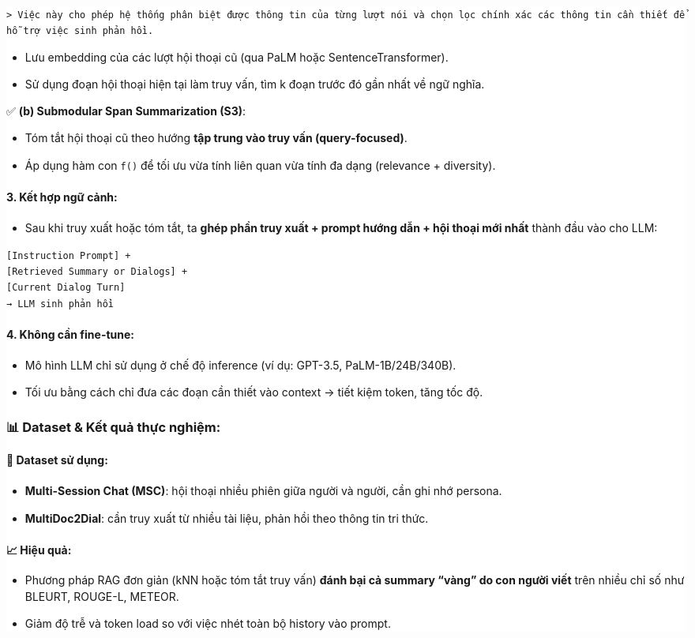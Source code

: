     > Việc này cho phép hệ thống phân biệt được thông tin của từng lượt nói và chọn lọc chính xác các thông tin cần thiết để hỗ trợ việc sinh phản hồi.
    
      
    
- Lưu embedding của các lượt hội thoại cũ (qua PaLM hoặc SentenceTransformer).
    
- Sử dụng đoạn hội thoại hiện tại làm truy vấn, tìm k đoạn trước đó gần nhất về ngữ nghĩa.
    

  

✅ **(b) Submodular Span Summarization (S3)**:

- Tóm tắt hội thoại cũ theo hướng **tập trung vào truy vấn (query-focused)**.
    
- Áp dụng hàm con `f()` để tối ưu vừa tính liên quan vừa tính đa dạng (relevance + diversity).
    

  

#### 3. **Kết hợp ngữ cảnh**:

- Sau khi truy xuất hoặc tóm tắt, ta **ghép phần truy xuất + prompt hướng dẫn + hội thoại mới nhất** thành đầu vào cho LLM:
    

```Plain
[Instruction Prompt] +
[Retrieved Summary or Dialogs] +
[Current Dialog Turn]
→ LLM sinh phản hồi
```

  

#### 4. **Không cần fine-tune**:

  

- Mô hình LLM chỉ sử dụng ở chế độ inference (ví dụ: GPT-3.5, PaLM-1B/24B/340B).
    
- Tối ưu bằng cách chỉ đưa các đoạn cần thiết vào context → tiết kiệm token, tăng tốc độ.
    

  

### 📊 Dataset & Kết quả thực nghiệm:

#### 📌 Dataset sử dụng:

  

- **Multi-Session Chat (MSC)**: hội thoại nhiều phiên giữa người và người, cần ghi nhớ persona.
    
- **MultiDoc2Dial**: cần truy xuất từ nhiều tài liệu, phản hồi theo thông tin tri thức.
    

#### 📈 Hiệu quả:

  

- Phương pháp RAG đơn giản (kNN hoặc tóm tắt truy vấn) **đánh bại cả summary “vàng” do con người viết** trên nhiều chỉ số như BLEURT, ROUGE-L, METEOR.
    
- Giảm độ trễ và token load so với việc nhét toàn bộ history vào prompt.
    